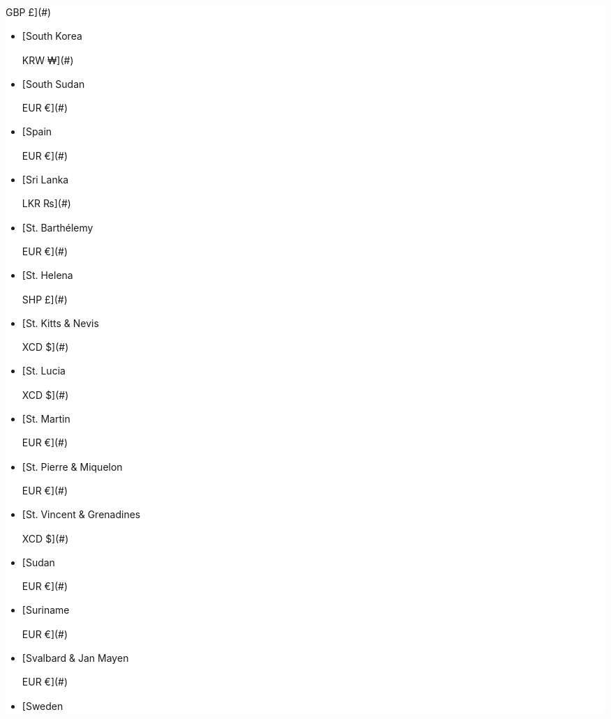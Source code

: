   GBP
  £](#)
* [South Korea

  KRW
  ₩](#)
* [South Sudan

  EUR
  €](#)
* [Spain

  EUR
  €](#)
* [Sri Lanka

  LKR
  ₨](#)
* [St. Barthélemy

  EUR
  €](#)
* [St. Helena

  SHP
  £](#)
* [St. Kitts & Nevis

  XCD
  $](#)
* [St. Lucia

  XCD
  $](#)
* [St. Martin

  EUR
  €](#)
* [St. Pierre & Miquelon

  EUR
  €](#)
* [St. Vincent & Grenadines

  XCD
  $](#)
* [Sudan

  EUR
  €](#)
* [Suriname

  EUR
  €](#)
* [Svalbard & Jan Mayen

  EUR
  €](#)
* [Sweden
